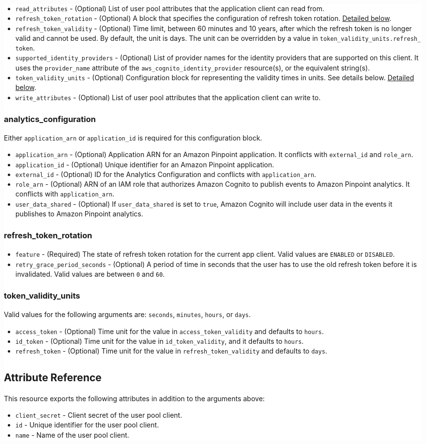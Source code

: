 * `read_attributes` - (Optional) List of user pool attributes that the application client can read from.
* `refresh_token_rotation` - (Optional) A block that specifies the configuration of refresh token rotation. [Detailed below](#refresh_token_rotation).
* `refresh_token_validity` - (Optional) Time limit, between 60 minutes and 10 years, after which the refresh token is no longer valid and cannot be used. By default, the unit is days. The unit can be overridden by a value in `token_validity_units.refresh_token`.
* `supported_identity_providers` - (Optional) List of provider names for the identity providers that are supported on this client. It uses the `provider_name` attribute of the `aws_cognito_identity_provider` resource(s), or the equivalent string(s).
* `token_validity_units` - (Optional) Configuration block for representing the validity times in units. See details below. [Detailed below](#token_validity_units).
* `write_attributes` - (Optional) List of user pool attributes that the application client can write to.

### analytics_configuration

Either `application_arn` or `application_id` is required for this configuration block.

* `application_arn` - (Optional) Application ARN for an Amazon Pinpoint application. It conflicts with `external_id` and `role_arn`.
* `application_id` - (Optional) Unique identifier for an Amazon Pinpoint application.
* `external_id` - (Optional) ID for the Analytics Configuration and conflicts with `application_arn`.
* `role_arn` - (Optional) ARN of an IAM role that authorizes Amazon Cognito to publish events to Amazon Pinpoint analytics. It conflicts with `application_arn`.
* `user_data_shared` - (Optional) If `user_data_shared` is set to `true`, Amazon Cognito will include user data in the events it publishes to Amazon Pinpoint analytics.

### refresh_token_rotation

* `feature` - (Required) The state of refresh token rotation for the current app client. Valid values are `ENABLED` or `DISABLED`.
* `retry_grace_period_seconds` - (Optional) A period of time in seconds that the user has to use the old refresh token before it is invalidated. Valid values are between `0` and `60`.

### token_validity_units

Valid values for the following arguments are: `seconds`, `minutes`, `hours`, or `days`.

* `access_token` - (Optional) Time unit for the value in `access_token_validity` and defaults to `hours`.
* `id_token` - (Optional) Time unit for the value in `id_token_validity`, and it defaults to `hours`.
* `refresh_token` - (Optional) Time unit for the value in `refresh_token_validity` and defaults to `days`.

## Attribute Reference

This resource exports the following attributes in addition to the arguments above:

* `client_secret` - Client secret of the user pool client.
* `id` - Unique identifier for the user pool client.
* `name` - Name of the user pool client.
